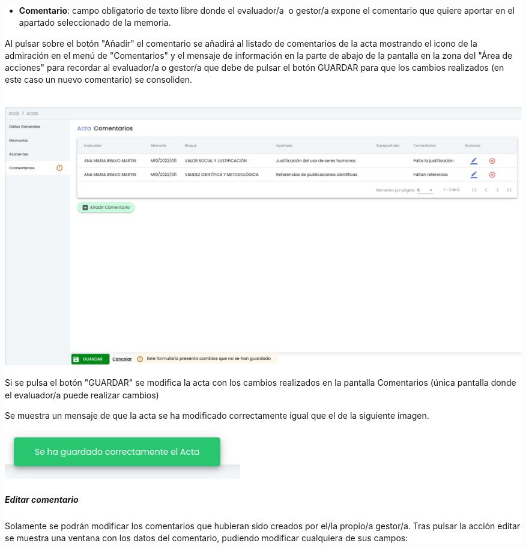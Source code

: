
* **Comentario**: campo obligatorio de texto libre donde el evaluador/a  o gestor/a expone el comentario que quiere aportar en el apartado seleccionado de la memoria.

Al pulsar sobre el botón "Añadir" el comentario se añadirá al listado de comentarios de la acta mostrando el icono de la admiración en el menú de "Comentarios" y el mensaje de información en la parte de abajo de la pantalla en la zona del "Área de acciones" para recordar al evaluador/a o gestor/a que debe de pulsar el botón GUARDAR para que los cambios realizados (en este caso un nuevo comentario) se consoliden.

 ![](/attachments/597853568/597880352.png)  


Si se pulsa el botón "GUARDAR" se modifica la acta con los cambios realizados en la pantalla Comentarios (única pantalla donde el evaluador/a puede realizar cambios)

Se muestra un mensaje de que la acta se ha modificado correctamente igual que el de la siguiente imagen.

![](/attachments/597853568/597880350.png)  


##### Editar comentario

Solamente se podrán modificar los comentarios que hubieran sido creados por el/la propio/a gestor/a. Tras pulsar la acción editar se muestra una ventana con los datos del comentario, pudiendo modificar cualquiera de sus campos:
